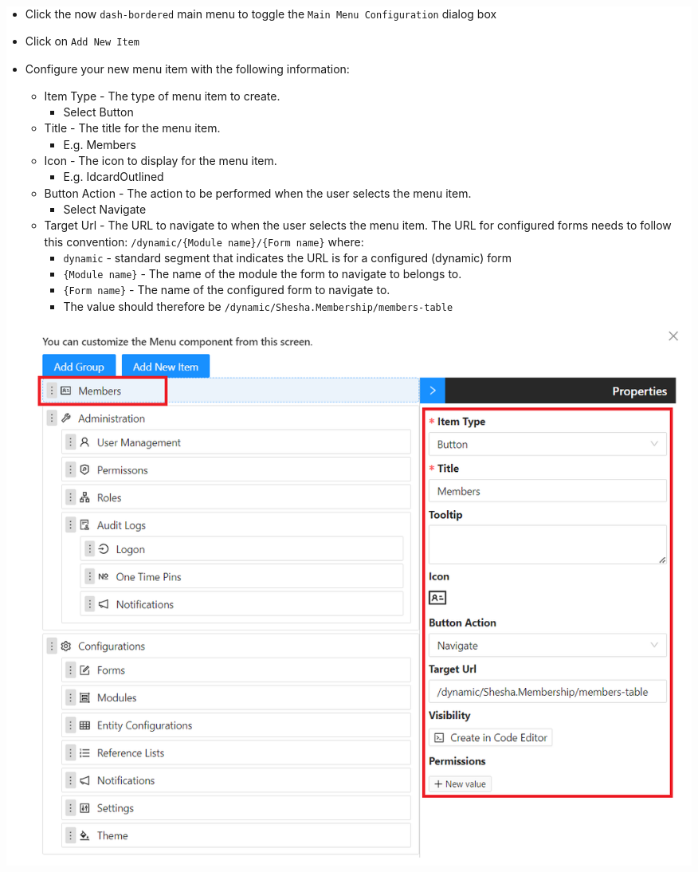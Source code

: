 - Click the now `dash-bordered` main menu to toggle the `Main Menu Configuration` dialog box
- Click on `Add New Item`
- Configure your new menu item with the following information:

  - Item Type - The type of menu item to create.
    - Select Button
  - Title - The title for the menu item.
    - E.g. Members
  - Icon - The icon to display for the menu item.
    - E.g. IdcardOutlined
  - Button Action - The action to be performed when the user selects the menu item.
    - Select Navigate
  - Target Url - The URL to navigate to when the user selects the menu item. The URL for configured forms needs to follow this convention: `/dynamic/{Module name}/{Form name}` where:
    - `dynamic` - standard segment that indicates the URL is for a configured (dynamic) form
    - `{Module name}` - The name of the module the form to navigate to belongs to.
    - `{Form name}` - The name of the configured form to navigate to.
    - The value should therefore be `/dynamic/Shesha.Membership/members-table`

  ![Image](./images/table7.png)
